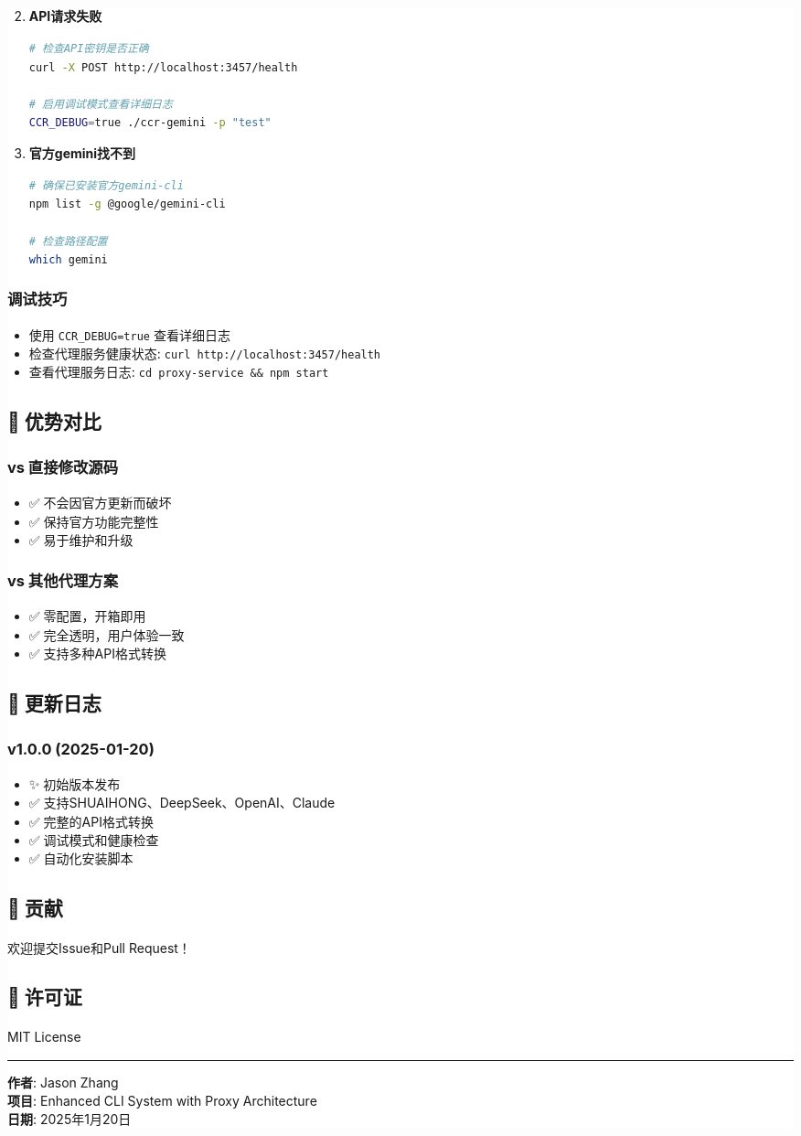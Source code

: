 2. **API请求失败**
   ```bash
   # 检查API密钥是否正确
   curl -X POST http://localhost:3457/health
   
   # 启用调试模式查看详细日志
   CCR_DEBUG=true ./ccr-gemini -p "test"
   ```

3. **官方gemini找不到**
   ```bash
   # 确保已安装官方gemini-cli
   npm list -g @google/gemini-cli
   
   # 检查路径配置
   which gemini
   ```

### 调试技巧

- 使用 `CCR_DEBUG=true` 查看详细日志
- 检查代理服务健康状态: `curl http://localhost:3457/health`
- 查看代理服务日志: `cd proxy-service && npm start`

## 🎯 优势对比

### vs 直接修改源码
- ✅ 不会因官方更新而破坏
- ✅ 保持官方功能完整性
- ✅ 易于维护和升级

### vs 其他代理方案
- ✅ 零配置，开箱即用
- ✅ 完全透明，用户体验一致
- ✅ 支持多种API格式转换

## 📝 更新日志

### v1.0.0 (2025-01-20)
- ✨ 初始版本发布
- ✅ 支持SHUAIHONG、DeepSeek、OpenAI、Claude
- ✅ 完整的API格式转换
- ✅ 调试模式和健康检查
- ✅ 自动化安装脚本

## 🤝 贡献

欢迎提交Issue和Pull Request！

## 📄 许可证

MIT License

---

**作者**: Jason Zhang  
**项目**: Enhanced CLI System with Proxy Architecture  
**日期**: 2025年1月20日